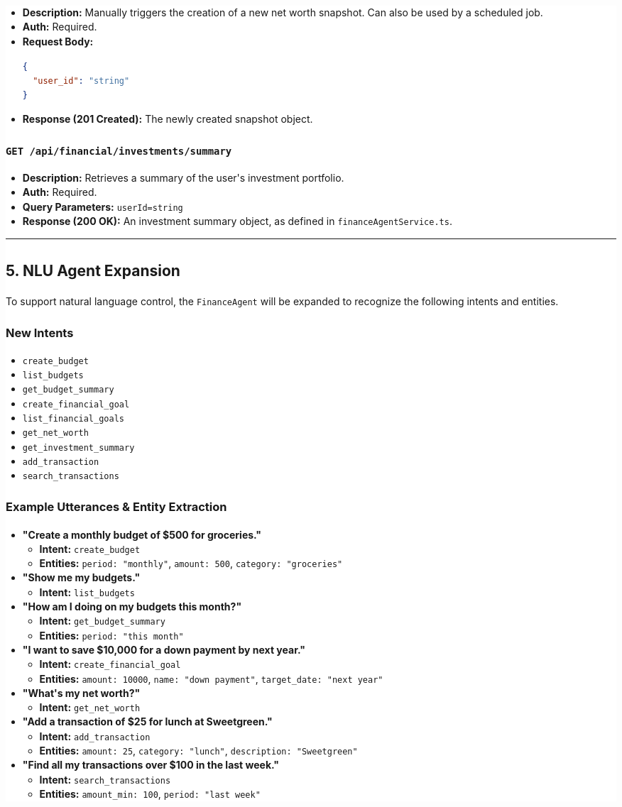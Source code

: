 *   **Description:** Manually triggers the creation of a new net worth snapshot. Can also be used by a scheduled job.
*   **Auth:** Required.
*   **Request Body:**
    ```json
    {
      "user_id": "string"
    }
    ```
*   **Response (201 Created):** The newly created snapshot object.

### `GET /api/financial/investments/summary`

*   **Description:** Retrieves a summary of the user's investment portfolio.
*   **Auth:** Required.
*   **Query Parameters:** `userId=string`
*   **Response (200 OK):** An investment summary object, as defined in `financeAgentService.ts`.

---

## 5. NLU Agent Expansion

To support natural language control, the `FinanceAgent` will be expanded to recognize the following intents and entities.

### New Intents

*   `create_budget`
*   `list_budgets`
*   `get_budget_summary`
*   `create_financial_goal`
*   `list_financial_goals`
*   `get_net_worth`
*   `get_investment_summary`
*   `add_transaction`
*   `search_transactions`

### Example Utterances & Entity Extraction

*   **"Create a monthly budget of $500 for groceries."**
    *   **Intent:** `create_budget`
    *   **Entities:** `period: "monthly"`, `amount: 500`, `category: "groceries"`
*   **"Show me my budgets."**
    *   **Intent:** `list_budgets`
*   **"How am I doing on my budgets this month?"**
    *   **Intent:** `get_budget_summary`
    *   **Entities:** `period: "this month"`
*   **"I want to save $10,000 for a down payment by next year."**
    *   **Intent:** `create_financial_goal`
    *   **Entities:** `amount: 10000`, `name: "down payment"`, `target_date: "next year"`
*   **"What's my net worth?"**
    *   **Intent:** `get_net_worth`
*   **"Add a transaction of $25 for lunch at Sweetgreen."**
    *   **Intent:** `add_transaction`
    *   **Entities:** `amount: 25`, `category: "lunch"`, `description: "Sweetgreen"`
*   **"Find all my transactions over $100 in the last week."**
    *   **Intent:** `search_transactions`
    *   **Entities:** `amount_min: 100`, `period: "last week"`
